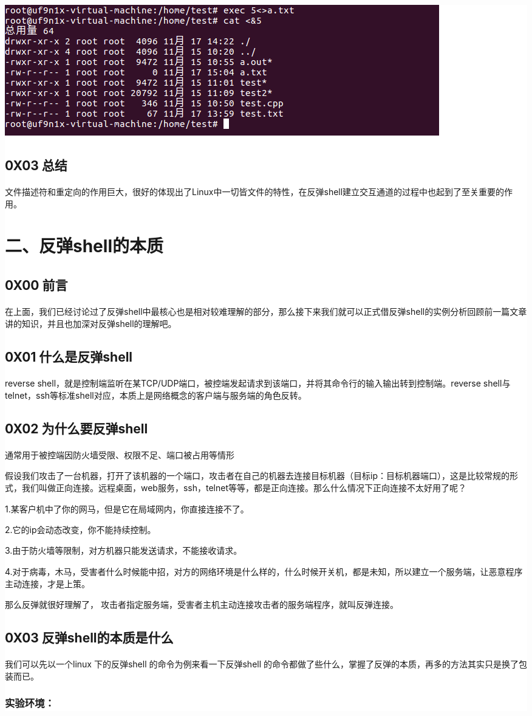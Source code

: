 ![img](assets/1668669721832-3ba21ed4-8bb9-443a-9332-b3852ccf8528.png)

## **0X03 总结**

文件描述符和重定向的作用巨大，很好的体现出了Linux中一切皆文件的特性，在反弹shell建立交互通道的过程中也起到了至关重要的作用。

# 二、反弹shell的本质

## **0X00 前言**

在上面，我们已经讨论过了反弹shell中最核心也是相对较难理解的部分，那么接下来我们就可以正式借反弹shell的实例分析回顾前一篇文章讲的知识，并且也加深对反弹shell的理解吧。

## **0X01 什么是反弹shell**

reverse shell，就是控制端监听在某TCP/UDP端口，被控端发起请求到该端口，并将其命令行的输入输出转到控制端。reverse shell与telnet，ssh等标准shell对应，本质上是网络概念的客户端与服务端的角色反转。

## **0X02 为什么要反弹shell**

通常用于被控端因防火墙受限、权限不足、端口被占用等情形

假设我们攻击了一台机器，打开了该机器的一个端口，攻击者在自己的机器去连接目标机器（目标ip：目标机器端口），这是比较常规的形式，我们叫做正向连接。远程桌面，web服务，ssh，telnet等等，都是正向连接。那么什么情况下正向连接不太好用了呢？

1.某客户机中了你的网马，但是它在局域网内，你直接连接不了。

2.它的ip会动态改变，你不能持续控制。

3.由于防火墙等限制，对方机器只能发送请求，不能接收请求。

4.对于病毒，木马，受害者什么时候能中招，对方的网络环境是什么样的，什么时候开关机，都是未知，所以建立一个服务端，让恶意程序主动连接，才是上策。

那么反弹就很好理解了， 攻击者指定服务端，受害者主机主动连接攻击者的服务端程序，就叫反弹连接。

## **0X03 反弹shell的本质是什么**

我们可以先以一个linux 下的反弹shell 的命令为例来看一下反弹shell 的命令都做了些什么，掌握了反弹的本质，再多的方法其实只是换了包装而已。

### **实验环境：**
